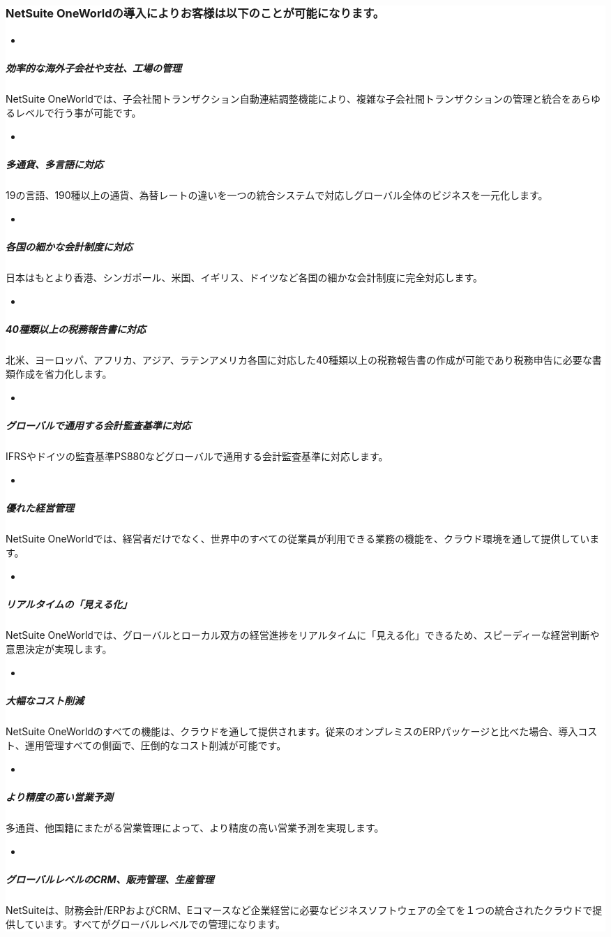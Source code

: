 ### NetSuite OneWorldの導入によりお客様は以下のことが可能になります。

-

##### 効率的な海外子会社や支社、工場の管理

NetSuite OneWorldでは、子会社間トランザクション自動連結調整機能により、複雑な子会社間トランザクションの管理と統合をあらゆるレベルで行う事が可能です。

-

##### 多通貨、多言語に対応

19の言語、190種以上の通貨、為替レートの違いを一つの統合システムで対応しグローバル全体のビジネスを一元化します。

-

##### 各国の細かな会計制度に対応

日本はもとより香港、シンガポール、米国、イギリス、ドイツなど各国の細かな会計制度に完全対応します。

-

##### 40種類以上の税務報告書に対応

北米、ヨーロッパ、アフリカ、アジア、ラテンアメリカ各国に対応した40種類以上の税務報告書の作成が可能であり税務申告に必要な書類作成を省力化します。

-

##### グローバルで通用する会計監査基準に対応

IFRSやドイツの監査基準PS880などグローバルで通用する会計監査基準に対応します。

-

##### 優れた経営管理

NetSuite OneWorldでは、経営者だけでなく、世界中のすべての従業員が利用できる業務の機能を、クラウド環境を通して提供しています。

-

##### リアルタイムの「見える化」

NetSuite OneWorldでは、グローバルとローカル双方の経営進捗をリアルタイムに「見える化」できるため、スピーディーな経営判断や意思決定が実現します。

-

##### 大幅なコスト削減

NetSuite OneWorldのすべての機能は、クラウドを通して提供されます。従来のオンプレミスのERPパッケージと比べた場合、導入コスト、運用管理すべての側面で、圧倒的なコスト削減が可能です。

-

##### より精度の高い営業予測

多通貨、他国籍にまたがる営業管理によって、より精度の高い営業予測を実現します。

-

##### グローバルレベルのCRM、販売管理、生産管理

NetSuiteは、財務会計/ERPおよびCRM、Eコマースなど企業経営に必要なビジネスソフトウェアの全てを１つの統合されたクラウドで提供しています。すべてがグローバルレベルでの管理になります。
